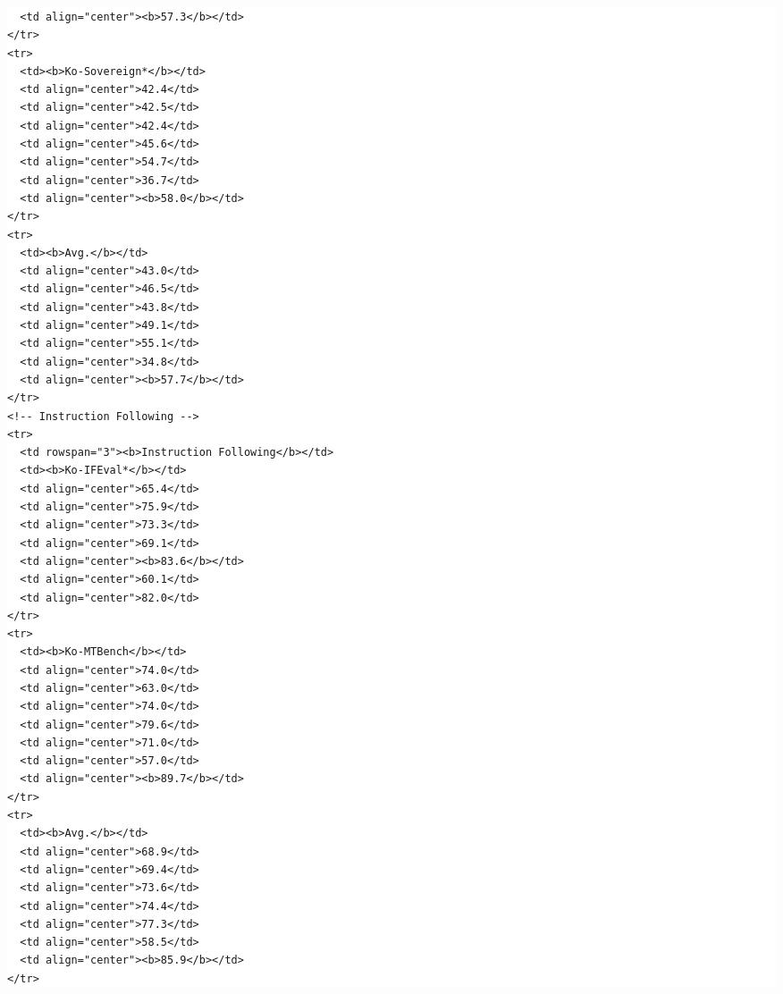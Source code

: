       <td align="center"><b>57.3</b></td>
    </tr>
    <tr>
      <td><b>Ko-Sovereign*</b></td>
      <td align="center">42.4</td>
      <td align="center">42.5</td>
      <td align="center">42.4</td>
      <td align="center">45.6</td>
      <td align="center">54.7</td>
      <td align="center">36.7</td>
      <td align="center"><b>58.0</b></td>
    </tr>
    <tr>
      <td><b>Avg.</b></td>
      <td align="center">43.0</td>
      <td align="center">46.5</td>
      <td align="center">43.8</td>
      <td align="center">49.1</td>
      <td align="center">55.1</td>
      <td align="center">34.8</td>
      <td align="center"><b>57.7</b></td>
    </tr>
    <!-- Instruction Following -->
    <tr>
      <td rowspan="3"><b>Instruction Following</b></td>
      <td><b>Ko-IFEval*</b></td>
      <td align="center">65.4</td>
      <td align="center">75.9</td>
      <td align="center">73.3</td>
      <td align="center">69.1</td>
      <td align="center"><b>83.6</b></td>
      <td align="center">60.1</td>
      <td align="center">82.0</td>
    </tr>
    <tr>
      <td><b>Ko-MTBench</b></td>
      <td align="center">74.0</td>
      <td align="center">63.0</td>
      <td align="center">74.0</td>
      <td align="center">79.6</td>
      <td align="center">71.0</td>
      <td align="center">57.0</td>
      <td align="center"><b>89.7</b></td>
    </tr>
    <tr>
      <td><b>Avg.</b></td>
      <td align="center">68.9</td>
      <td align="center">69.4</td>
      <td align="center">73.6</td>
      <td align="center">74.4</td>
      <td align="center">77.3</td>
      <td align="center">58.5</td>
      <td align="center"><b>85.9</b></td>
    </tr>
  </tbody>
</table>
